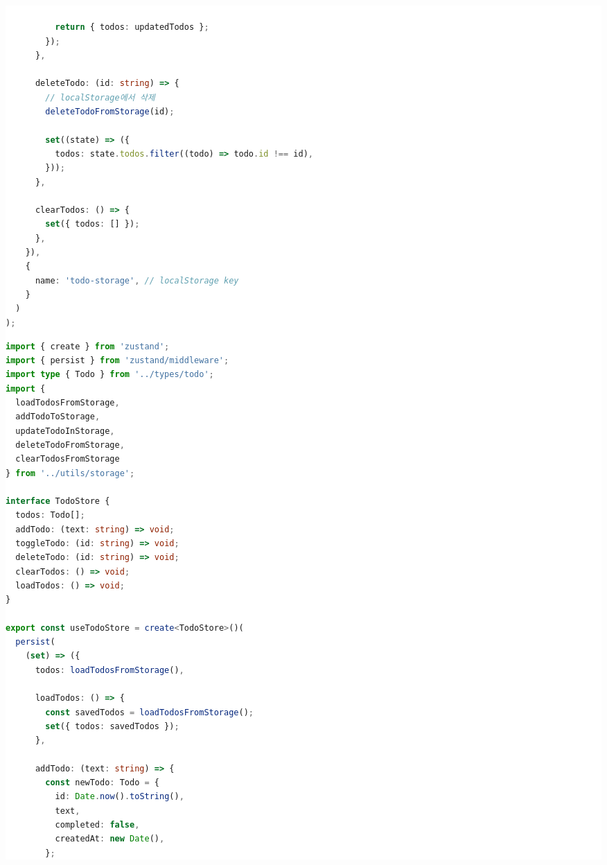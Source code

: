```typescript
          
          return { todos: updatedTodos };
        });
      },
      
      deleteTodo: (id: string) => {
        // localStorage에서 삭제
        deleteTodoFromStorage(id);
        
        set((state) => ({
          todos: state.todos.filter((todo) => todo.id !== id),
        }));
      },
      
      clearTodos: () => {
        set({ todos: [] });
      },
    }),
    {
      name: 'todo-storage', // localStorage key
    }
  )
);

```

```typescript
import { create } from 'zustand';
import { persist } from 'zustand/middleware';
import type { Todo } from '../types/todo';
import { 
  loadTodosFromStorage, 
  addTodoToStorage, 
  updateTodoInStorage, 
  deleteTodoFromStorage,
  clearTodosFromStorage 
} from '../utils/storage';

interface TodoStore {
  todos: Todo[];
  addTodo: (text: string) => void;
  toggleTodo: (id: string) => void;
  deleteTodo: (id: string) => void;
  clearTodos: () => void;
  loadTodos: () => void;
}

export const useTodoStore = create<TodoStore>()(
  persist(
    (set) => ({
      todos: loadTodosFromStorage(),
      
      loadTodos: () => {
        const savedTodos = loadTodosFromStorage();
        set({ todos: savedTodos });
      },
      
      addTodo: (text: string) => {
        const newTodo: Todo = {
          id: Date.now().toString(),
          text,
          completed: false,
          createdAt: new Date(),
        };
```